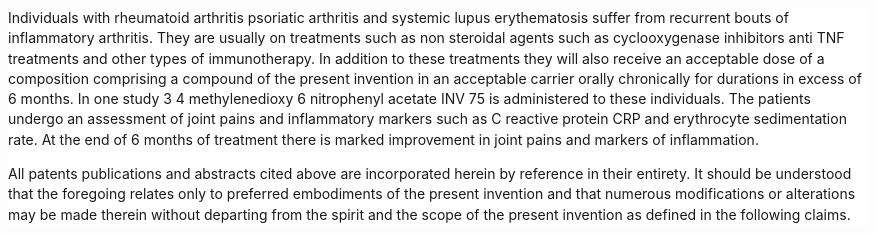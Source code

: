 Individuals with rheumatoid arthritis psoriatic arthritis and systemic lupus erythematosis suffer from recurrent bouts of inflammatory arthritis. They are usually on treatments such as non steroidal agents such as cyclooxygenase inhibitors anti TNF treatments and other types of immunotherapy. In addition to these treatments they will also receive an acceptable dose of a composition comprising a compound of the present invention in an acceptable carrier orally chronically for durations in excess of 6 months. In one study 3 4 methylenedioxy 6 nitrophenyl acetate INV 75 is administered to these individuals. The patients undergo an assessment of joint pains and inflammatory markers such as C reactive protein CRP and erythrocyte sedimentation rate. At the end of 6 months of treatment there is marked improvement in joint pains and markers of inflammation.

All patents publications and abstracts cited above are incorporated herein by reference in their entirety. It should be understood that the foregoing relates only to preferred embodiments of the present invention and that numerous modifications or alterations may be made therein without departing from the spirit and the scope of the present invention as defined in the following claims.

